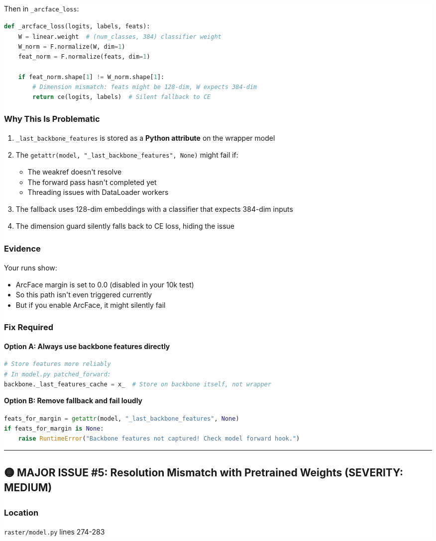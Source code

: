 Then in `_arcface_loss`:
```python
def _arcface_loss(logits, labels, feats):
    W = linear.weight  # (num_classes, 384) classifier weight
    W_norm = F.normalize(W, dim=1)
    feat_norm = F.normalize(feats, dim=1)
    
    if feat_norm.shape[1] != W_norm.shape[1]:
        # Dimension mismatch: feats might be 128-dim, W expects 384-dim
        return ce(logits, labels)  # Silent fallback to CE
```

### Why This Is Problematic

1. `_last_backbone_features` is stored as a **Python attribute** on the wrapper model
2. The `getattr(model, "_last_backbone_features", None)` might fail if:
   - The weakref doesn't resolve
   - The forward pass hasn't completed yet
   - Threading issues with DataLoader workers

3. The fallback uses 128-dim embeddings with a classifier that expects 384-dim inputs
4. The dimension guard silently falls back to CE loss, hiding the issue

### Evidence

Your runs show:
- ArcFace margin is set to 0.0 (disabled in your 10k test)
- So this path isn't even triggered currently
- But if you enable ArcFace, it might silently fail

### Fix Required

**Option A: Always use backbone features directly**
```python
# Store features more reliably
# In model.py patched_forward:
backbone._last_features_cache = x_  # Store on backbone itself, not wrapper
```

**Option B: Remove fallback and fail loudly**
```python
feats_for_margin = getattr(model, "_last_backbone_features", None)
if feats_for_margin is None:
    raise RuntimeError("Backbone features not captured! Check model forward hook.")
```

---

## 🟡 MAJOR ISSUE #5: Resolution Mismatch with Pretrained Weights (SEVERITY: MEDIUM)

### Location
`raster/model.py` lines 274-283
